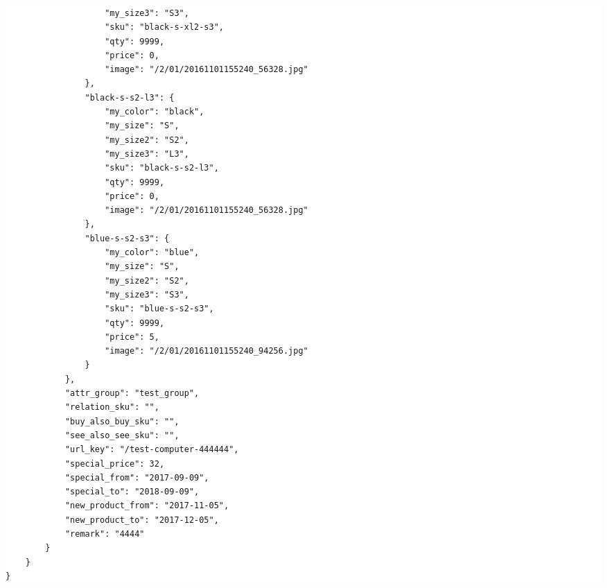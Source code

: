 ```
                    "my_size3": "S3",
                    "sku": "black-s-xl2-s3",
                    "qty": 9999,
                    "price": 0,
                    "image": "/2/01/20161101155240_56328.jpg"
                },
                "black-s-s2-l3": {
                    "my_color": "black",
                    "my_size": "S",
                    "my_size2": "S2",
                    "my_size3": "L3",
                    "sku": "black-s-s2-l3",
                    "qty": 9999,
                    "price": 0,
                    "image": "/2/01/20161101155240_56328.jpg"
                },
                "blue-s-s2-s3": {
                    "my_color": "blue",
                    "my_size": "S",
                    "my_size2": "S2",
                    "my_size3": "S3",
                    "sku": "blue-s-s2-s3",
                    "qty": 9999,
                    "price": 5,
                    "image": "/2/01/20161101155240_94256.jpg"
                }
            },
            "attr_group": "test_group",
            "relation_sku": "",
            "buy_also_buy_sku": "",
            "see_also_see_sku": "",
            "url_key": "/test-computer-444444",
            "special_price": 32,
            "special_from": "2017-09-09",
            "special_to": "2018-09-09",
            "new_product_from": "2017-11-05",
            "new_product_to": "2017-12-05",
            "remark": "4444"
        }
    }
}

```

